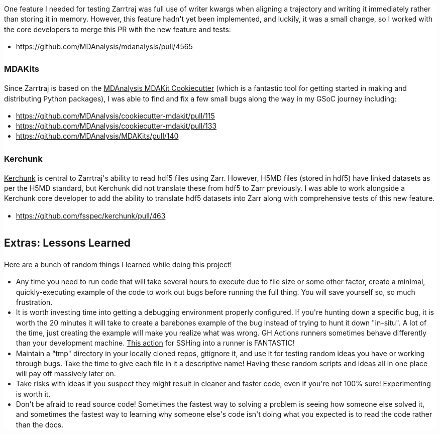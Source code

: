 One feature I needed for testing Zarrtraj was full use of writer kwargs
when aligning a trajectory and writing it immediately rather than storing it in memory. 
However, this feature hadn't yet been implemented, and luckily, it was a small change,
so I worked with the core developers to merge this PR with the new feature and tests:
- <https://github.com/MDAnalysis/mdanalysis/pull/4565>

### MDAKits

Since Zarrtraj is based on the [MDAnalysis MDAKit Cookiecutter](https://github.com/MDAnalysis/cookiecutter-mdakit)
(which is a fantastic tool for getting started in making and distributing Python packages), I was able
to find and fix a few small bugs along the way in my GSoC journey including:
- <https://github.com/MDAnalysis/cookiecutter-mdakit/pull/115>
- <https://github.com/MDAnalysis/cookiecutter-mdakit/pull/133>
- <https://github.com/MDAnalysis/MDAKits/pull/140>

### Kerchunk

[Kerchunk](https://github.com/fsspec/kerchunk) is central to Zarrtraj's ability
to read hdf5 files using Zarr. However, H5MD files (stored in hdf5) have linked 
datasets as per the H5MD standard, but Kerchunk did not translate these from
hdf5 to Zarr previously. I was able to work alongside a Kerchunk core developer
to add the ability to translate hdf5 datasets into Zarr along with comprehensive
tests of this new feature.
- <https://github.com/fsspec/kerchunk/pull/463>

## Extras: Lessons Learned

Here are a bunch of random things I learned while doing this project!

- Any time you need to run code that will take several hours to execute
  due to file size or some other factor, create a minimal, quickly-executing 
  example of the code to work out bugs before running the full thing. You will
  save yourself so, so much frustration.
- It is worth investing time into getting a debugging environment properly configured.
  If you're hunting down a specific bug, it is worth the 20 minutes it will take to create
  a barebones example of the bug instead of trying to hunt it down "in-situ". A lot of the time,
  just creating the example will make you realize what was wrong. GH Actions runners sometimes
  behave differently than your development machine. [This action](https://github.com/namespacelabs/breakpoint-action) 
  for SSHing into a runner is FANTASTIC!
- Maintain a "tmp" directory in your locally cloned repos, gitignore it, and use it for testing random ideas
  you have or working through bugs. Take the time to give each file in it a descriptive name!
  Having these random scripts and ideas all in one place will pay off massively later on.
- Take risks with ideas if you suspect they might result in cleaner and faster code, 
  even if you're not 100% sure! Experimenting is worth it.
- Don't be afraid to read source code! Sometimes the fastest way to solving a problem
  is seeing how someone else solved it, and sometimes the fastest way to learning
  why someone else's code isn't doing what you expected is to read the code rather than
  the docs.

